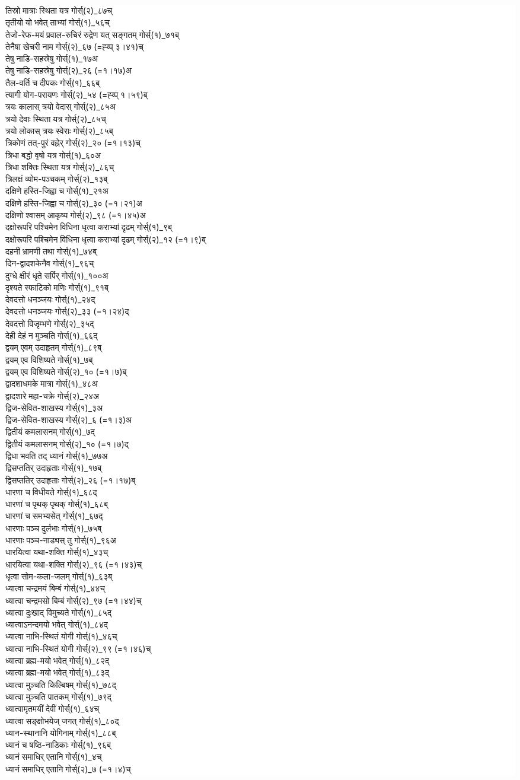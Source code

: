तिस्रो मात्राः स्थिता यत्र  गोर्स्(२)_८७च्  
तृतीयो यो भवेत् ताभ्यां  गोर्स्(१)_५६च्  
तेजो-रेफ-मयं प्रवाल-रुचिरं रुद्रेण यत् सङ्गतम्  गोर्स्(१)_७१ब्  
तेनैषा खेचरी नाम  गोर्स्(२)_६७ (=ह्य्प् ३।४१)च्  
तेषु नाडि-सहस्रेषु  गोर्स्(१)_१७अ  
तेषु नाडि-सहस्रेषु  गोर्स्(२)_२६ (=१।१७)अ  
तैल-वर्ति च दीपकः  गोर्स्(१)_६६ब्  
त्यागी योग-परायणः  गोर्स्(२)_५४ (=ह्य्प् १।५९)ब्  
त्रयः कालास् त्रयो वेदास्  गोर्स्(२)_८५अ  
त्रयो देवाः स्थिता यत्र  गोर्स्(२)_८५च्  
त्रयो लोकास् त्रयः स्वेराः  गोर्स्(२)_८५ब्  
त्रिकोणं तत्-पुरं वह्नेर्  गोर्स्(२)_२० (=१।१३)च्  
त्रिधा बद्धो वृषो यत्र  गोर्स्(१)_६०अ  
त्रिधा शक्तिः स्थिता यत्र  गोर्स्(२)_८६च्  
त्रिलक्षं व्योम-पञ्चकम्  गोर्स्(२)_१३ब्  
दक्षिणे हस्ति-जिह्वा च  गोर्स्(१)_२१अ  
दक्षिणे हस्ति-जिह्वा च  गोर्स्(२)_३० (=१।२१)अ  
दक्षिणो श्वासम् आकृष्य  गोर्स्(२)_९८ (=१।४५)अ  
दक्षोरूपरि पश्चिमेन विधिना धृत्वा कराभ्यां दृढम्  गोर्स्(१)_९ब्  
दक्षोरूपरि पश्चिमेन विधिना धृत्वा कराभ्यां दृढम्  गोर्स्(२)_१२ (=१।९)ब्  
दहनी भ्रामणी तथा  गोर्स्(१)_७४ब्  
दिन-द्वादशकेनैव  गोर्स्(१)_९६च्  
दुग्धे क्षीरं धृते सर्पिर्  गोर्स्(१)_१००अ  
दृश्यते स्फाटिको मणिः  गोर्स्(१)_९१ब्  
देवदत्तो धनञ्जयः  गोर्स्(१)_२४द्  
देवदत्तो धनञ्जयः  गोर्स्(२)_३३ (=१।२४)द्  
देवदत्तो विजृम्भणे  गोर्स्(२)_३५द्  
देही देहं न मुञ्चति  गोर्स्(१)_६६द्  
द्वयम् एवम् उदाहृतम्  गोर्स्(१)_८९ब्  
द्वयम् एव विशिष्यते  गोर्स्(१)_७ब्  
द्वयम् एव विशिष्यते  गोर्स्(२)_१० (=१।७)ब्  
द्वादशाधमके मात्रा  गोर्स्(१)_४८अ  
द्वादशारे महा-चक्रे  गोर्स्(२)_२४अ  
द्विज-सेवित-शाखस्य  गोर्स्(१)_३अ  
द्विज-सेवित-शाखस्य  गोर्स्(२)_६ (=१।३)अ  
द्वितीयं कमलासनम्  गोर्स्(१)_७द्  
द्वितीयं कमलासनम्  गोर्स्(२)_१० (=१।७)द्  
द्विधा भवति तद् ध्यानं  गोर्स्(१)_७७अ  
द्विसप्ततिर् उदाहृताः  गोर्स्(१)_१७ब्  
द्विसप्ततिर् उदाहृताः  गोर्स्(२)_२६ (=१।१७)ब्  
धारणा च विधीयते  गोर्स्(१)_६८द्  
धारणां च पृथक् पृथक्  गोर्स्(१)_६८ब्  
धारणां च समभ्यसेत्  गोर्स्(१)_६७द्  
धारणाः पञ्च दुर्लभाः  गोर्स्(१)_७५ब्  
धारणाः पञ्च-नाड्यस् तु  गोर्स्(१)_९६अ  
धारयित्वा यथा-शक्ति  गोर्स्(१)_४३च्  
धारयित्वा यथा-शक्ति  गोर्स्(२)_९६ (=१।४३)च्  
धृत्वा सोम-कला-जलम्  गोर्स्(१)_६३ब्  
ध्यात्वा चन्द्रमयं बिम्बं  गोर्स्(१)_४४च्  
ध्यात्वा चन्द्रमसो बिम्बं  गोर्स्(२)_९७ (=१।४४)च्  
ध्यात्वा दुःखाद् विमुच्यते  गोर्स्(१)_८५द्  
ध्यात्वाऽनन्दमयो भवेत्  गोर्स्(१)_८४द्  
ध्यात्वा नाभि-स्थितं योगी  गोर्स्(१)_४६च्  
ध्यात्वा नाभि-स्थितं योगी  गोर्स्(२)_९९ (=१।४६)च्  
ध्यात्वा ब्रह्म-मयो भवेत्  गोर्स्(१)_८२द्  
ध्यात्वा ब्रह्म-मयो भवेत्  गोर्स्(१)_८३द्  
ध्यात्वा मुञ्चति किल्बिषम्  गोर्स्(१)_७८द्  
ध्यात्वा मुञ्चति पातकम्  गोर्स्(१)_७९द्  
ध्यात्वामृतमयीं देवीं  गोर्स्(१)_६४च्  
ध्यात्वा सङ्क्षोभयेज् जगत्  गोर्स्(१)_८०द्  
ध्यान-स्थानानि योगिनाम्  गोर्स्(१)_८८ब्  
ध्यानं च षष्ठि-नाडिकाः  गोर्स्(१)_९६ब्  
ध्यानं समाधिर् एतानि  गोर्स्(१)_४च्  
ध्यानं समाधिर् एतानि  गोर्स्(२)_७ (=१।४)च्  